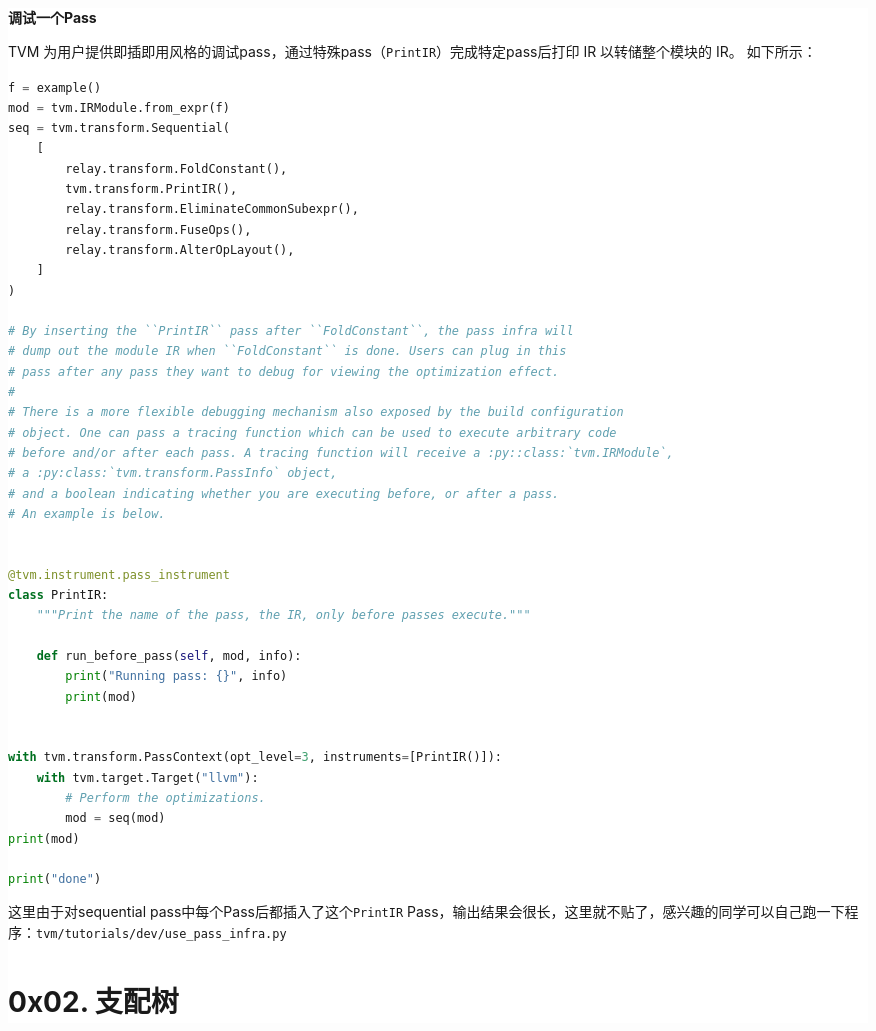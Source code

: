 
**调试一个Pass**

TVM 为用户提供即插即用风格的调试pass，通过特殊pass（`PrintIR`）完成特定pass后打印 IR 以转储整个模块的 IR。 如下所示：

```python
f = example()
mod = tvm.IRModule.from_expr(f)
seq = tvm.transform.Sequential(
    [
        relay.transform.FoldConstant(),
        tvm.transform.PrintIR(),
        relay.transform.EliminateCommonSubexpr(),
        relay.transform.FuseOps(),
        relay.transform.AlterOpLayout(),
    ]
)

# By inserting the ``PrintIR`` pass after ``FoldConstant``, the pass infra will
# dump out the module IR when ``FoldConstant`` is done. Users can plug in this
# pass after any pass they want to debug for viewing the optimization effect.
#
# There is a more flexible debugging mechanism also exposed by the build configuration
# object. One can pass a tracing function which can be used to execute arbitrary code
# before and/or after each pass. A tracing function will receive a :py::class:`tvm.IRModule`,
# a :py:class:`tvm.transform.PassInfo` object,
# and a boolean indicating whether you are executing before, or after a pass.
# An example is below.


@tvm.instrument.pass_instrument
class PrintIR:
    """Print the name of the pass, the IR, only before passes execute."""

    def run_before_pass(self, mod, info):
        print("Running pass: {}", info)
        print(mod)


with tvm.transform.PassContext(opt_level=3, instruments=[PrintIR()]):
    with tvm.target.Target("llvm"):
        # Perform the optimizations.
        mod = seq(mod)
print(mod)

print("done")
```

这里由于对sequential pass中每个Pass后都插入了这个`PrintIR` Pass，输出结果会很长，这里就不贴了，感兴趣的同学可以自己跑一下程序：`tvm/tutorials/dev/use_pass_infra.py`


# 0x02. 支配树
